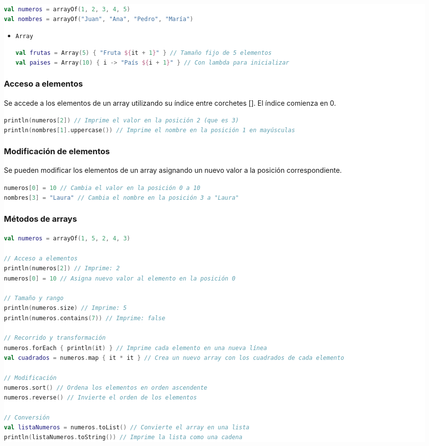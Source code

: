   ```kt
  val numeros = arrayOf(1, 2, 3, 4, 5)
  val nombres = arrayOf("Juan", "Ana", "Pedro", "María")
  ```

* ``Array``

  ```kt
  val frutas = Array(5) { "Fruta ${it + 1}" } // Tamaño fijo de 5 elementos
  val paises = Array(10) { i -> "País ${i + 1}" } // Con lambda para inicializar
  ``` 

### Acceso a elementos
Se accede a los elementos de un array utilizando su índice entre corchetes []. El índice comienza en 0.

```kt
println(numeros[2]) // Imprime el valor en la posición 2 (que es 3)
println(nombres[1].uppercase()) // Imprime el nombre en la posición 1 en mayúsculas
```

### Modificación de elementos
Se pueden modificar los elementos de un array asignando un nuevo valor a la posición correspondiente.

```kt
numeros[0] = 10 // Cambia el valor en la posición 0 a 10
nombres[3] = "Laura" // Cambia el nombre en la posición 3 a "Laura"
```

### Métodos de arrays
```kt
val numeros = arrayOf(1, 5, 2, 4, 3)

// Acceso a elementos
println(numeros[2]) // Imprime: 2
numeros[0] = 10 // Asigna nuevo valor al elemento en la posición 0

// Tamaño y rango
println(numeros.size) // Imprime: 5
println(numeros.contains(7)) // Imprime: false

// Recorrido y transformación
numeros.forEach { println(it) } // Imprime cada elemento en una nueva línea
val cuadrados = numeros.map { it * it } // Crea un nuevo array con los cuadrados de cada elemento

// Modificación
numeros.sort() // Ordena los elementos en orden ascendente
numeros.reverse() // Invierte el orden de los elementos

// Conversión
val listaNumeros = numeros.toList() // Convierte el array en una lista
println(listaNumeros.toString()) // Imprime la lista como una cadena
```
